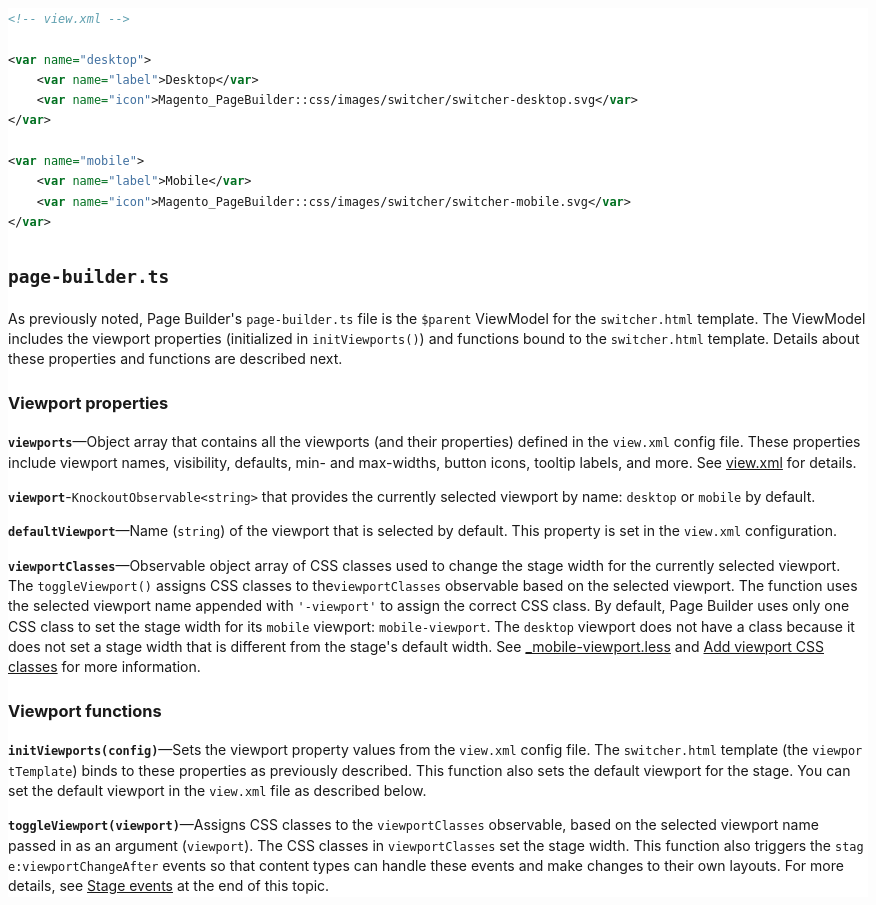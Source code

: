 ```xml
<!-- view.xml -->

<var name="desktop">
    <var name="label">Desktop</var>
    <var name="icon">Magento_PageBuilder::css/images/switcher/switcher-desktop.svg</var>
</var>

<var name="mobile">
    <var name="label">Mobile</var>
    <var name="icon">Magento_PageBuilder::css/images/switcher/switcher-mobile.svg</var>
</var>
```

## `page-builder.ts`

As previously noted, Page Builder's `page-builder.ts` file is the `$parent` ViewModel for the `switcher.html` template. The ViewModel includes the viewport properties (initialized in `initViewports()`) and functions bound to the `switcher.html` template. Details about these properties and functions are described next.

### Viewport properties

**`viewports`**—Object array that contains all the viewports (and their properties) defined in the `view.xml` config file. These properties include viewport names, visibility, defaults, min- and max-widths, button icons, tooltip labels, and more. See [view.xml](#viewxml) for details.

**`viewport`**-`KnockoutObservable<string>` that provides the currently selected viewport by name: `desktop` or `mobile` by default.

**`defaultViewport`**—Name (`string`) of the viewport that is selected by default. This property is set in the `view.xml` configuration.

**`viewportClasses`**—Observable object array of CSS classes used to change the stage width for the currently selected viewport. The `toggleViewport()` assigns CSS classes to the`viewportClasses` observable based on the selected viewport. The function uses the selected viewport name appended with `'-viewport'` to assign the correct CSS class. By default, Page Builder uses only one CSS class to set the stage width for its `mobile` viewport: `mobile-viewport`. The `desktop` viewport does not have a class because it does not set a stage width that is different from the stage's default width. See [_mobile-viewport.less](#_mobile-viewportless) and [Add viewport CSS classes](#step-3-add-viewport-css-classes) for more information.

### Viewport functions

**`initViewports(config)`**—Sets the viewport property values from the `view.xml` config file. The `switcher.html` template (the `viewportTemplate`) binds to these properties as previously described. This function also sets the default viewport for the stage. You can set the default viewport in the `view.xml` file as described below.

**`toggleViewport(viewport)`**—Assigns CSS classes to the `viewportClasses` observable, based on the selected viewport name passed in as an argument (`viewport`). The CSS classes in `viewportClasses` set the stage width. This function also triggers the `stage:viewportChangeAfter` events so that content types can handle these events and make changes to their own layouts. For more details, see [Stage events](#stage-events) at the end of this topic.
